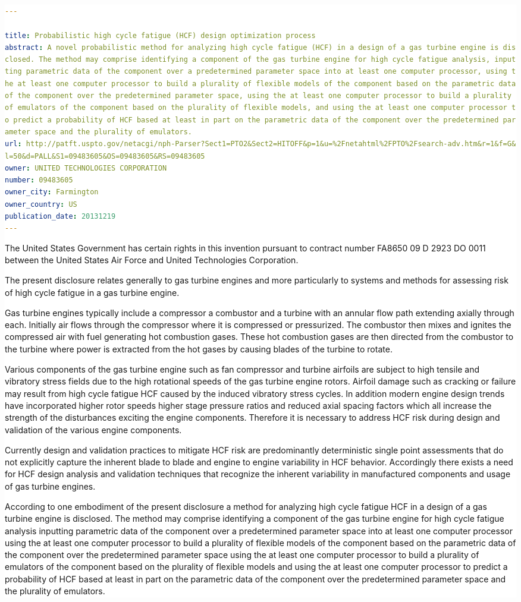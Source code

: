```yaml
---

title: Probabilistic high cycle fatigue (HCF) design optimization process
abstract: A novel probabilistic method for analyzing high cycle fatigue (HCF) in a design of a gas turbine engine is disclosed. The method may comprise identifying a component of the gas turbine engine for high cycle fatigue analysis, inputting parametric data of the component over a predetermined parameter space into at least one computer processor, using the at least one computer processor to build a plurality of flexible models of the component based on the parametric data of the component over the predetermined parameter space, using the at least one computer processor to build a plurality of emulators of the component based on the plurality of flexible models, and using the at least one computer processor to predict a probability of HCF based at least in part on the parametric data of the component over the predetermined parameter space and the plurality of emulators.
url: http://patft.uspto.gov/netacgi/nph-Parser?Sect1=PTO2&Sect2=HITOFF&p=1&u=%2Fnetahtml%2FPTO%2Fsearch-adv.htm&r=1&f=G&l=50&d=PALL&S1=09483605&OS=09483605&RS=09483605
owner: UNITED TECHNOLOGIES CORPORATION
number: 09483605
owner_city: Farmington
owner_country: US
publication_date: 20131219
---
```

The United States Government has certain rights in this invention pursuant to contract number FA8650 09 D 2923 DO 0011 between the United States Air Force and United Technologies Corporation.

The present disclosure relates generally to gas turbine engines and more particularly to systems and methods for assessing risk of high cycle fatigue in a gas turbine engine.

Gas turbine engines typically include a compressor a combustor and a turbine with an annular flow path extending axially through each. Initially air flows through the compressor where it is compressed or pressurized. The combustor then mixes and ignites the compressed air with fuel generating hot combustion gases. These hot combustion gases are then directed from the combustor to the turbine where power is extracted from the hot gases by causing blades of the turbine to rotate.

Various components of the gas turbine engine such as fan compressor and turbine airfoils are subject to high tensile and vibratory stress fields due to the high rotational speeds of the gas turbine engine rotors. Airfoil damage such as cracking or failure may result from high cycle fatigue HCF caused by the induced vibratory stress cycles. In addition modern engine design trends have incorporated higher rotor speeds higher stage pressure ratios and reduced axial spacing factors which all increase the strength of the disturbances exciting the engine components. Therefore it is necessary to address HCF risk during design and validation of the various engine components.

Currently design and validation practices to mitigate HCF risk are predominantly deterministic single point assessments that do not explicitly capture the inherent blade to blade and engine to engine variability in HCF behavior. Accordingly there exists a need for HCF design analysis and validation techniques that recognize the inherent variability in manufactured components and usage of gas turbine engines.

According to one embodiment of the present disclosure a method for analyzing high cycle fatigue HCF in a design of a gas turbine engine is disclosed. The method may comprise identifying a component of the gas turbine engine for high cycle fatigue analysis inputting parametric data of the component over a predetermined parameter space into at least one computer processor using the at least one computer processor to build a plurality of flexible models of the component based on the parametric data of the component over the predetermined parameter space using the at least one computer processor to build a plurality of emulators of the component based on the plurality of flexible models and using the at least one computer processor to predict a probability of HCF based at least in part on the parametric data of the component over the predetermined parameter space and the plurality of emulators.
